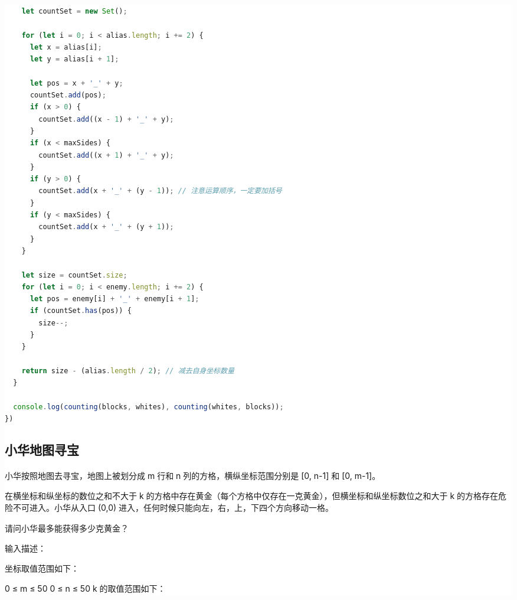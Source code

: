 ```js
    let countSet = new Set();

    for (let i = 0; i < alias.length; i += 2) {
      let x = alias[i];
      let y = alias[i + 1];

      let pos = x + '_' + y;
      countSet.add(pos);
      if (x > 0) {
        countSet.add((x - 1) + '_' + y);
      }
      if (x < maxSides) {
        countSet.add((x + 1) + '_' + y);
      }
      if (y > 0) {
        countSet.add(x + '_' + (y - 1)); // 注意运算顺序，一定要加括号
      }
      if (y < maxSides) {
        countSet.add(x + '_' + (y + 1));
      }
    }

    let size = countSet.size;
    for (let i = 0; i < enemy.length; i += 2) {
      let pos = enemy[i] + '_' + enemy[i + 1];
      if (countSet.has(pos)) {
        size--;
      }
    }

    return size - (alias.length / 2); // 减去自身坐标数量
  }

  console.log(counting(blocks, whites), counting(whites, blocks));
})
```

## 小华地图寻宝

小华按照地图去寻宝，地图上被划分成 m 行和 n 列的方格，横纵坐标范围分别是 [0, n-1] 和 [0, m-1]。

在横坐标和纵坐标的数位之和不大于 k 的方格中存在黄金（每个方格中仅存在一克黄金），但横坐标和纵坐标数位之和大于 k 的方格存在危险不可进入。小华从入口 (0,0) 进入，任何时候只能向左，右，上，下四个方向移动一格。

请问小华最多能获得多少克黄金？

输入描述：

坐标取值范围如下：

0 ≤ m ≤ 50
0 ≤ n ≤ 50
k 的取值范围如下：
